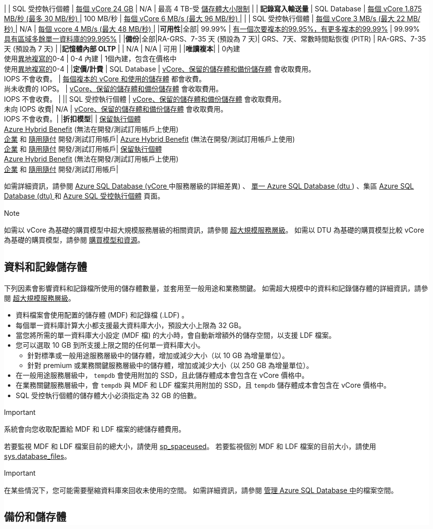 | | SQL 受控執行個體  | [每個 vCore 24 GB](../managed-instance/resource-limits.md#service-tier-characteristics) | N/A | 最高 4 TB-受 [儲存體大小限制](../managed-instance/resource-limits.md#service-tier-characteristics) |
| **記錄寫入輸送量** | SQL Database | [每個 vCore 1.875 MB/秒 (最多 30 MB/秒) ](resource-limits-vcore-single-databases.md#general-purpose---provisioned-compute---gen4) | 100 MB/秒 | [每個 vCore 6 MB/s (最大 96 MB/秒) ](resource-limits-vcore-single-databases.md#business-critical---provisioned-compute---gen4) |
| | SQL 受控執行個體 | [每個 vCore 3 MB/s (最大 22 MB/秒) ](../managed-instance/resource-limits.md#service-tier-characteristics) | N/A | [每個 vcore 4 MB/s (最大 48 MB/秒) ](../managed-instance/resource-limits.md#service-tier-characteristics) |
|**可用性**|全部| 99.99% |  [有一個次要複本的99.95%，有更多複本的99.99%](service-tier-hyperscale-frequently-asked-questions-faq.md#what-slas-are-provided-for-a-hyperscale-database) | 99.99% <br/> [具有區域多餘單一資料庫的99.995%](https://azure.microsoft.com/blog/understanding-and-leveraging-azure-sql-database-sla/) |
|**備份**|全部|RA-GRS、7-35 天 (預設為 7 天)| GRS、7天、常數時間點恢復 (PITR)  | RA-GRS、7-35 天 (預設為 7 天) |
|**記憶體內部 OLTP** | | N/A | N/A | 可用 |
|**唯讀複本**| | 0內建 <br> 使用[異地複寫的](active-geo-replication-overview.md)0-4 | 0-4 內建 | 1個內建，包含在價格中 <br> 使用[異地複寫的](active-geo-replication-overview.md)0-4 |
|**定價/計費** | SQL Database | [vCore、保留的儲存體和備份儲存體](https://azure.microsoft.com/pricing/details/sql-database/single/) 會收取費用。 <br/>IOPS 不會收費。 | [每個複本的 vCore 和使用的儲存體](https://azure.microsoft.com/pricing/details/sql-database/single/) 都會收費。 <br/>尚未收費的 IOPS。 | [vCore、保留的儲存體和備份儲存體](https://azure.microsoft.com/pricing/details/sql-database/single/) 會收取費用。 <br/>IOPS 不會收費。 |
|| SQL 受控執行個體 | [vCore、保留的儲存體和備份儲存體](https://azure.microsoft.com/pricing/details/sql-database/managed/) 會收取費用。 <br/>未向 IOPS 收費| N/A | [vCore、保留的儲存體和備份儲存體](https://azure.microsoft.com/pricing/details/sql-database/managed/) 會收取費用。 <br/>IOPS 不會收費。| 
|**折扣模型**| | [保留執行個體](reserved-capacity-overview.md)<br/>[Azure Hybrid Benefit](../azure-hybrid-benefit.md) (無法在開發/測試訂用帳戶上使用) <br/>[企業](https://azure.microsoft.com/offers/ms-azr-0148p/) 和 [隨用隨付](https://azure.microsoft.com/offers/ms-azr-0023p/) 開發/測試訂用帳戶| [Azure Hybrid Benefit](../azure-hybrid-benefit.md) (無法在開發/測試訂用帳戶上使用) <br/>[企業](https://azure.microsoft.com/offers/ms-azr-0148p/) 和 [隨用隨付](https://azure.microsoft.com/offers/ms-azr-0023p/) 開發/測試訂用帳戶| [保留執行個體](reserved-capacity-overview.md)<br/>[Azure Hybrid Benefit](../azure-hybrid-benefit.md) (無法在開發/測試訂用帳戶上使用) <br/>[企業](https://azure.microsoft.com/offers/ms-azr-0148p/) 和 [隨用隨付](https://azure.microsoft.com/offers/ms-azr-0023p/) 開發/測試訂用帳戶|

如需詳細資訊，請參閱 [Azure SQL Database (vCore ](resource-limits-vcore-single-databases.md)中服務層級的詳細差異) 、 [單一 Azure SQL Database (dtu ](resource-limits-dtu-single-databases.md)) 、集區 [Azure SQL Database (dtu) ](resource-limits-dtu-single-databases.md)和 [Azure SQL 受控執行個體](../managed-instance/resource-limits.md) 頁面。

> [!NOTE]
> 如需以 vCore 為基礎的購買模型中超大規模服務層級的相關資訊，請參閱 [超大規模服務層級](service-tier-hyperscale.md)。 如需以 DTU 為基礎的購買模型比較 vCore 為基礎的購買模型，請參閱 [購買模型和資源](purchasing-models.md)。

## <a name="data-and-log-storage"></a>資料和記錄儲存體

下列因素會影響資料和記錄檔所使用的儲存體數量，並套用至一般用途和業務關鍵。 如需超大規模中的資料和記錄儲存體的詳細資訊，請參閱 [超大規模服務層級](service-tier-hyperscale.md)。

- 資料檔案會使用配置的儲存體 (MDF) 和記錄檔 (.LDF) 。
- 每個單一資料庫計算大小都支援最大資料庫大小，預設大小上限為 32 GB。
- 當您將所需的單一資料庫大小設定 (MDF 檔) 的大小時，會自動新增額外的儲存空間，以支援 LDF 檔案。
- 您可以選取 10 GB 到所支援上限之間的任何單一資料庫大小。
  - 針對標準或一般用途服務層級中的儲存體，增加或減少大小（以 10 GB 為增量單位）。
  - 針對 premium 或業務關鍵服務層級中的儲存體，增加或減少大小（以 250 GB 為增量單位）。
- 在一般用途服務層級中， `tempdb` 會使用附加的 SSD，且此儲存體成本會包含在 vCore 價格中。
- 在業務關鍵服務層級中，會 `tempdb` 與 MDF 和 LDF 檔案共用附加的 SSD，且 `tempdb` 儲存體成本會包含在 vCore 價格中。
- SQL 受控執行個體的儲存體大小必須指定為 32 GB 的倍數。


> [!IMPORTANT]
> 系統會向您收取配置給 MDF 和 LDF 檔案的總儲存體費用。

若要監視 MDF 和 LDF 檔案目前的總大小，請使用 [sp_spaceused](/sql/relational-databases/system-stored-procedures/sp-spaceused-transact-sql)。 若要監視個別 MDF 和 LDF 檔案的目前大小，請使用 [sys.database_files](/sql/relational-databases/system-catalog-views/sys-database-files-transact-sql)。

> [!IMPORTANT]
> 在某些情況下，您可能需要壓縮資料庫來回收未使用的空間。 如需詳細資訊，請參閱 [管理 Azure SQL Database 中](file-space-manage.md)的檔案空間。

## <a name="backups-and-storage"></a>備份和儲存體
